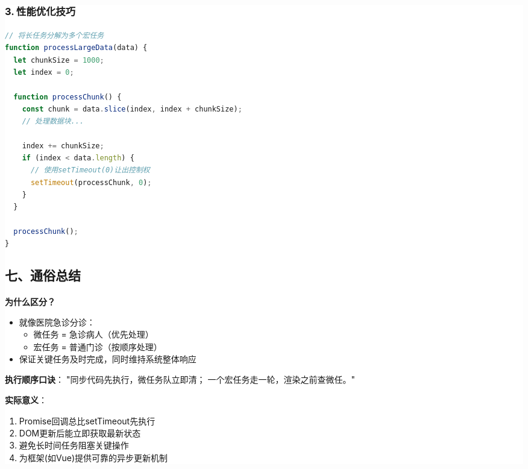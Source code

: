 ### 3. 性能优化技巧
```javascript
// 将长任务分解为多个宏任务
function processLargeData(data) {
  let chunkSize = 1000;
  let index = 0;
  
  function processChunk() {
    const chunk = data.slice(index, index + chunkSize);
    // 处理数据块...
    
    index += chunkSize;
    if (index < data.length) {
      // 使用setTimeout(0)让出控制权
      setTimeout(processChunk, 0);
    }
  }
  
  processChunk();
}
```

## 七、通俗总结

**为什么区分？**
- 就像医院急诊分诊：
  - 微任务 = 急诊病人（优先处理）
  - 宏任务 = 普通门诊（按顺序处理）
- 保证关键任务及时完成，同时维持系统整体响应

**执行顺序口诀**：
"同步代码先执行，微任务队立即清；
一个宏任务走一轮，渲染之前查微任。" 

**实际意义**：
1. Promise回调总比setTimeout先执行
2. DOM更新后能立即获取最新状态
3. 避免长时间任务阻塞关键操作
4. 为框架(如Vue)提供可靠的异步更新机制
